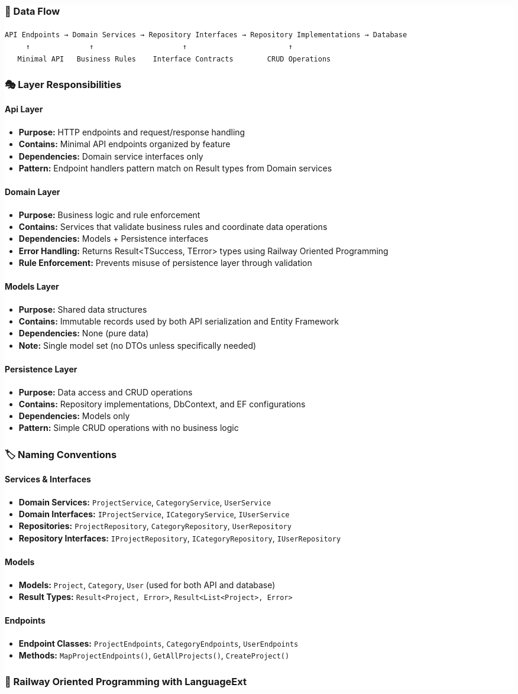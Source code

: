 ### 🔄 Data Flow

```
API Endpoints → Domain Services → Repository Interfaces → Repository Implementations → Database
     ↑              ↑                     ↑                        ↑
   Minimal API   Business Rules    Interface Contracts        CRUD Operations
```

### 🎭 Layer Responsibilities

#### **Api Layer**
- **Purpose:** HTTP endpoints and request/response handling
- **Contains:** Minimal API endpoints organized by feature
- **Dependencies:** Domain service interfaces only
- **Pattern:** Endpoint handlers pattern match on Result types from Domain services

#### **Domain Layer** 
- **Purpose:** Business logic and rule enforcement
- **Contains:** Services that validate business rules and coordinate data operations
- **Dependencies:** Models + Persistence interfaces
- **Error Handling:** Returns Result<TSuccess, TError> types using Railway Oriented Programming
- **Rule Enforcement:** Prevents misuse of persistence layer through validation

#### **Models Layer**
- **Purpose:** Shared data structures
- **Contains:** Immutable records used by both API serialization and Entity Framework
- **Dependencies:** None (pure data)
- **Note:** Single model set (no DTOs unless specifically needed)

#### **Persistence Layer**
- **Purpose:** Data access and CRUD operations
- **Contains:** Repository implementations, DbContext, and EF configurations
- **Dependencies:** Models only
- **Pattern:** Simple CRUD operations with no business logic

### 🏷️ Naming Conventions

#### **Services & Interfaces**
- **Domain Services:** `ProjectService`, `CategoryService`, `UserService`
- **Domain Interfaces:** `IProjectService`, `ICategoryService`, `IUserService`  
- **Repositories:** `ProjectRepository`, `CategoryRepository`, `UserRepository`
- **Repository Interfaces:** `IProjectRepository`, `ICategoryRepository`, `IUserRepository`

#### **Models**
- **Models:** `Project`, `Category`, `User` (used for both API and database)
- **Result Types:** `Result<Project, Error>`, `Result<List<Project>, Error>`

#### **Endpoints**
- **Endpoint Classes:** `ProjectEndpoints`, `CategoryEndpoints`, `UserEndpoints`
- **Methods:** `MapProjectEndpoints()`, `GetAllProjects()`, `CreateProject()`

### 🚂 Railway Oriented Programming with LanguageExt
